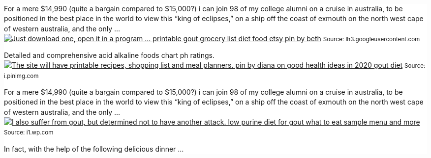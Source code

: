For a mere $14,990 (quite a bargain compared to $15,000?) i can join 98 of my college alumni on a cruise in australia, to be positioned in the best place in the world to view this “king of eclipses,” on a ship off the coast of exmouth on the north west cape of western australia, and the only …
[![Just download one, open it in a program … printable gout grocery list diet food etsy pin by beth](https://tse3.mm.bing.net/th?id=OIP.MvTZEGZAZlsabDHBSbCUNwHaIL&amp;pid=Api "printable gout grocery list diet food etsy pin by beth")](https://lh3.googleusercontent.com/blogger_img_proxy/ABLy4Ey1fGs9Qe9H4bDuJDL3y6rBBKRjZiBcFGEjhyddngQORIv6z5n5SU-lBmxjEW2TdmBE-qwVaiuaWQWKbCcQrQuhqTAJ7UJ8Sa4nzOxfwXst6VNbLWLOTkPC868ALZeciRDB9PxguscS8udIbiO_yBP2l6vWgRI-Lg=w1200-h630-p-k-no-nu)
<small>Source: lh3.googleusercontent.com</small>

Detailed and comprehensive acid alkaline foods chart ph ratings.
[![The site will have printable recipes, shopping list and meal planners. pin by diana on good health ideas in 2020 gout diet](https://tse4.mm.bing.net/th?id=OIP.gbEk8vSqbd40vj9_-3Hu6AHaFc&amp;pid=Api "pin by diana on good health ideas in 2020 gout diet")](https://i.pinimg.com/originals/0b/6e/f3/0b6ef35fa88ff49dc6c5f4b7e98fa8a5.jpg)
<small>Source: i.pinimg.com</small>

For a mere $14,990 (quite a bargain compared to $15,000?) i can join 98 of my college alumni on a cruise in australia, to be positioned in the best place in the world to view this “king of eclipses,” on a ship off the coast of exmouth on the north west cape of western australia, and the only …
[![I also suffer from gout, but determined not to have another attack. low purine diet for gout what to eat sample menu and more](https://tse4.mm.bing.net/th?id=OIP.arKig5pRzL7iwNkD2F13-gHaE2&amp;pid=Api "low purine diet for gout what to eat sample menu and more")](https://i1.wp.com/creakyjoints.org/wp-content/uploads/0919_Low_Purine_Diet_Gout-1024x671.jpg)
<small>Source: i1.wp.com</small>

In fact, with the help of the following delicious dinner …

